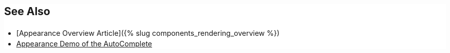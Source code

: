 ## See Also

* [Appearance Overview Article]({% slug components_rendering_overview %})
* [Appearance Demo of the AutoComplete](https://demos.telerik.com/aspnet-mvc/autocomplete/appearance)
